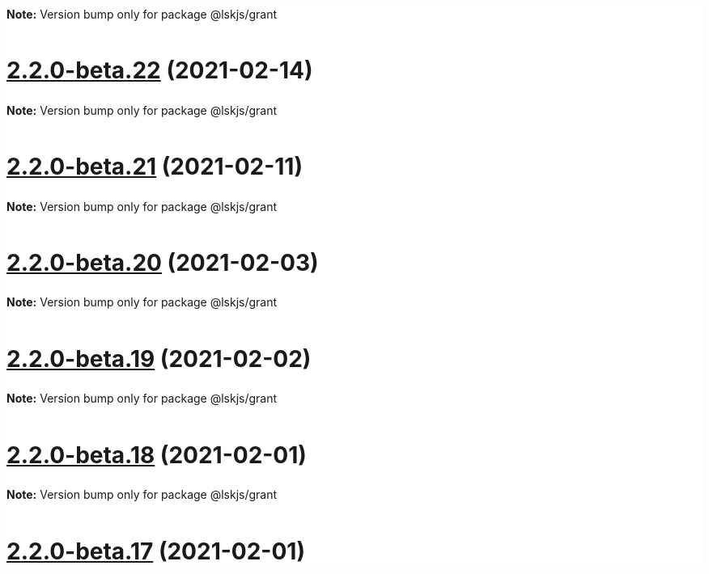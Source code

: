 **Note:** Version bump only for package @lskjs/grant





# [2.2.0-beta.22](https://github.com/lskjs/lskjs/tree/master/packages/grant/compare/v2.2.0-beta.21...v2.2.0-beta.22) (2021-02-14)

**Note:** Version bump only for package @lskjs/grant





# [2.2.0-beta.21](https://github.com/lskjs/lskjs/tree/master/packages/grant/compare/v2.2.0-beta.20...v2.2.0-beta.21) (2021-02-11)

**Note:** Version bump only for package @lskjs/grant





# [2.2.0-beta.20](https://github.com/lskjs/lskjs/tree/master/packages/grant/compare/v2.2.0-beta.19...v2.2.0-beta.20) (2021-02-03)

**Note:** Version bump only for package @lskjs/grant





# [2.2.0-beta.19](https://github.com/lskjs/lskjs/tree/master/packages/grant/compare/v2.2.0-beta.17...v2.2.0-beta.19) (2021-02-02)

**Note:** Version bump only for package @lskjs/grant





# [2.2.0-beta.18](https://github.com/lskjs/lskjs/tree/master/packages/grant/compare/v2.2.0-beta.17...v2.2.0-beta.18) (2021-02-01)

**Note:** Version bump only for package @lskjs/grant





# [2.2.0-beta.17](https://github.com/lskjs/lskjs/tree/master/packages/grant/compare/v2.2.0-beta.16...v2.2.0-beta.17) (2021-02-01)
